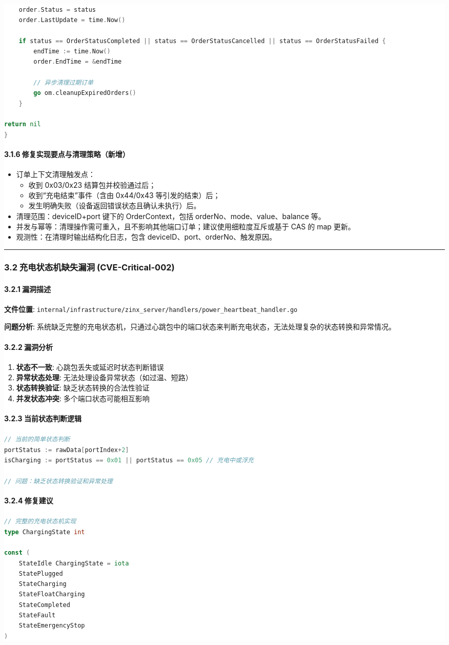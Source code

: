 ```go
    order.Status = status
    order.LastUpdate = time.Now()
    
    if status == OrderStatusCompleted || status == OrderStatusCancelled || status == OrderStatusFailed {
        endTime := time.Now()
        order.EndTime = &endTime
        
        // 异步清理过期订单
        go om.cleanupExpiredOrders()
    }
    
return nil
}
```

#### 3.1.6 修复实现要点与清理策略（新增）
- 订单上下文清理触发点：
  - 收到 0x03/0x23 结算包并校验通过后；
  - 收到“充电结束”事件（含由 0x44/0x43 等引发的结束）后；
  - 发生明确失败（设备返回错误状态且确认未执行）后。
- 清理范围：deviceID+port 键下的 OrderContext，包括 orderNo、mode、value、balance 等。
- 并发与幂等：清理操作需可重入，且不影响其他端口订单；建议使用细粒度互斥或基于 CAS 的 map 更新。
- 观测性：在清理时输出结构化日志，包含 deviceID、port、orderNo、触发原因。

---

### 3.2 充电状态机缺失漏洞 (CVE-Critical-002)

#### 3.2.1 漏洞描述
**文件位置**: `internal/infrastructure/zinx_server/handlers/power_heartbeat_handler.go`

**问题分析**:
系统缺乏完整的充电状态机，只通过心跳包中的端口状态来判断充电状态，无法处理复杂的状态转换和异常情况。

#### 3.2.2 漏洞分析
1. **状态不一致**: 心跳包丢失或延迟时状态判断错误
2. **异常状态处理**: 无法处理设备异常状态（如过温、短路）
3. **状态转换验证**: 缺乏状态转换的合法性验证
4. **并发状态冲突**: 多个端口状态可能相互影响

#### 3.2.3 当前状态判断逻辑
```go
// 当前的简单状态判断
portStatus := rawData[portIndex+2]
isCharging := portStatus == 0x01 || portStatus == 0x05 // 充电中或浮充

// 问题：缺乏状态转换验证和异常处理
```

#### 3.2.4 修复建议
```go
// 完整的充电状态机实现
type ChargingState int

const (
    StateIdle ChargingState = iota
    StatePlugged
    StateCharging
    StateFloatCharging
    StateCompleted
    StateFault
    StateEmergencyStop
)
```